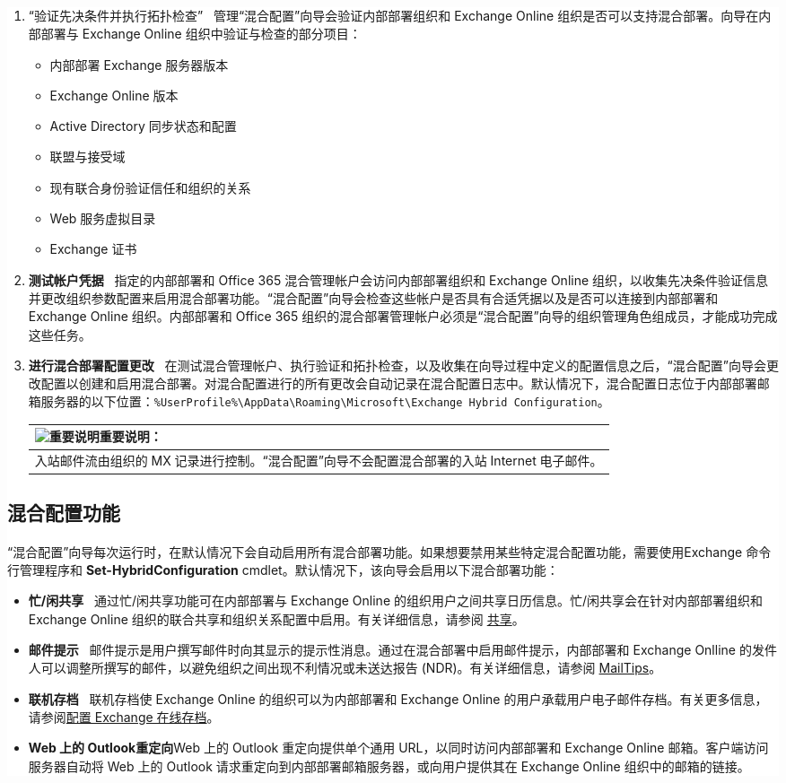 1.  “验证先决条件并执行拓扑检查”   管理“混合配置”向导会验证内部部署组织和 Exchange Online 组织是否可以支持混合部署。向导在内部部署与 Exchange Online 组织中验证与检查的部分项目：
    
      - 内部部署 Exchange 服务器版本
    
      - Exchange Online 版本
    
      - Active Directory 同步状态和配置
    
      - 联盟与接受域
    
      - 现有联合身份验证信任和组织的关系
    
      - Web 服务虚拟目录
    
      - Exchange 证书

2.  **测试帐户凭据**   指定的内部部署和 Office 365 混合管理帐户会访问内部部署组织和 Exchange Online 组织，以收集先决条件验证信息并更改组织参数配置来启用混合部署功能。“混合配置”向导会检查这些帐户是否具有合适凭据以及是否可以连接到内部部署和 Exchange Online 组织。内部部署和 Office 365 组织的混合部署管理帐户必须是“混合配置”向导的组织管理角色组成员，才能成功完成这些任务。

3.  **进行混合部署配置更改**   在测试混合管理帐户、执行验证和拓扑检查，以及收集在向导过程中定义的配置信息之后，“混合配置”向导会更改配置以创建和启用混合部署。对混合配置进行的所有更改会自动记录在混合配置日志中。默认情况下，混合配置日志位于内部部署邮箱服务器的以下位置：`%UserProfile%\AppData\Roaming\Microsoft\Exchange Hybrid Configuration`。
    
    <table>
    <thead>
    <tr class="header">
    <th><img src="images/Dn151302.important(EXCHG.150).gif" title="重要说明" alt="重要说明" />重要说明：</th>
    </tr>
    </thead>
    <tbody>
    <tr class="odd">
    <td>入站邮件流由组织的 MX 记录进行控制。“混合配置”向导不会配置混合部署的入站 Internet 电子邮件。</td>
    </tr>
    </tbody>
    </table>


## 混合配置功能

“混合配置”向导每次运行时，在默认情况下会自动启用所有混合部署功能。如果想要禁用某些特定混合配置功能，需要使用Exchange 命令行管理程序和 **Set-HybridConfiguration** cmdlet。默认情况下，该向导会启用以下混合部署功能：

  - **忙/闲共享**   通过忙/闲共享功能可在内部部署与 Exchange Online 的组织用户之间共享日历信息。忙/闲共享会在针对内部部署组织和 Exchange Online 组织的联合共享和组织关系配置中启用。有关详细信息，请参阅 [共享](https://technet.microsoft.com/zh-cn/library/dd638083\(v=exchg.150\))。

  - **邮件提示**   邮件提示是用户撰写邮件时向其显示的提示性消息。通过在混合部署中启用邮件提示，内部部署和 Exchange Onlline 的发件人可以调整所撰写的邮件，以避免组织之间出现不利情况或未送达报告 (NDR)。有关详细信息，请参阅 [MailTips](https://technet.microsoft.com/zh-cn/library/jj649091\(v=exchg.150\))。

  - **联机存档**   联机存档使 Exchange Online 的组织可以为内部部署和 Exchange Online 的用户承载用户电子邮件存档。有关更多信息，请参阅[配置 Exchange 在线存档](http://go.microsoft.com/fwlink/p/?linkid=266565)。

  - **Web 上的 Outlook重定向**Web 上的 Outlook 重定向提供单个通用 URL，以同时访问内部部署和 Exchange Online 邮箱。客户端访问服务器自动将 Web 上的 Outlook 请求重定向到内部部署邮箱服务器，或向用户提供其在 Exchange Online 组织中的邮箱的链接。
